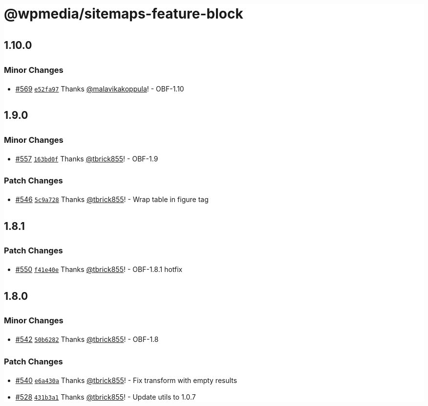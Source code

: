 # @wpmedia/sitemaps-feature-block

## 1.10.0

### Minor Changes

- [#569](https://github.com/WPMedia/feed-components/pull/569) [`e52fa97`](https://github.com/WPMedia/feed-components/commit/e52fa974ed35d909a391ee60b2b595d8124390cd) Thanks [@malavikakoppula](https://github.com/malavikakoppula)! - OBF-1.10

## 1.9.0

### Minor Changes

- [#557](https://github.com/WPMedia/feed-components/pull/557) [`163bd0f`](https://github.com/WPMedia/feed-components/commit/163bd0fe8c382342898d2132170a5cd379d37ff4) Thanks [@tbrick855](https://github.com/tbrick855)! - OBF-1.9

### Patch Changes

- [#546](https://github.com/WPMedia/feed-components/pull/546) [`5c9a728`](https://github.com/WPMedia/feed-components/commit/5c9a728520c98cfa1bcd7f0d339d0a5f5e2cb8ac) Thanks [@tbrick855](https://github.com/tbrick855)! - Wrap table in figure tag

## 1.8.1

### Patch Changes

- [#550](https://github.com/WPMedia/feed-components/pull/550) [`f41e40e`](https://github.com/WPMedia/feed-components/commit/f41e40e15591c0fcf1915cb986ab8c5d769be315) Thanks [@tbrick855](https://github.com/tbrick855)! - OBF-1.8.1 hotfix

## 1.8.0

### Minor Changes

- [#542](https://github.com/WPMedia/feed-components/pull/542) [`50b6282`](https://github.com/WPMedia/feed-components/commit/50b62821f9ed619088d4b9cc635c7cbf094ad84a) Thanks [@tbrick855](https://github.com/tbrick855)! - OBF-1.8

### Patch Changes

- [#540](https://github.com/WPMedia/feed-components/pull/540) [`e6a430a`](https://github.com/WPMedia/feed-components/commit/e6a430a721daff1505bc20fa0d99b6d4e2d189e3) Thanks [@tbrick855](https://github.com/tbrick855)! - Fix transform with empty results

* [#528](https://github.com/WPMedia/feed-components/pull/528) [`431b3a1`](https://github.com/WPMedia/feed-components/commit/431b3a10890f8734f296f98999cd40aca0814346) Thanks [@tbrick855](https://github.com/tbrick855)! - Update utils to 1.0.7
